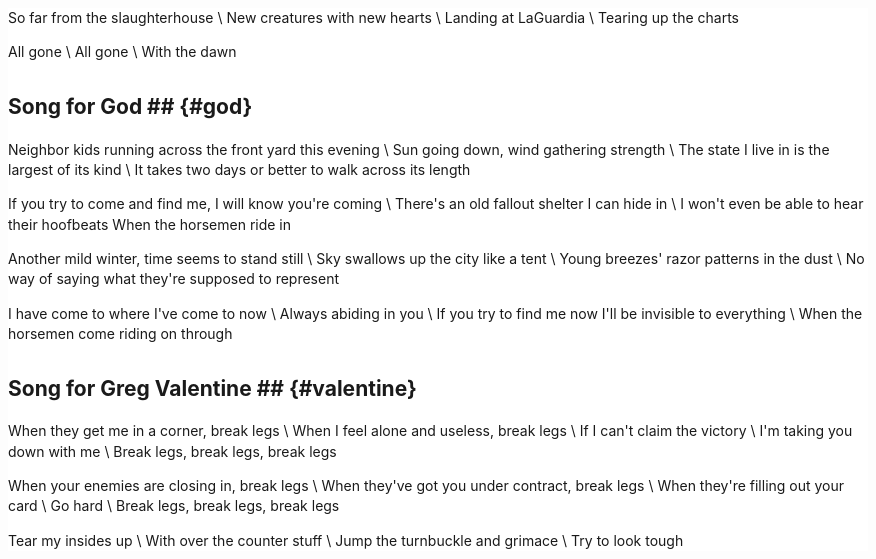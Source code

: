 So far from the slaughterhouse \\
New creatures with new hearts \\
Landing at LaGuardia \\
Tearing up the charts

All gone \\
All gone \\
With the dawn

[^firsttour]:
    Occasionally called Song for Black Sabbath's First North American Tour,
    rather than Second. Rango's Ballroom, Pittsburg, February 28, 2014.

## Song for God ## {#god}

Neighbor kids running across the front yard this evening \\
Sun going down, wind gathering strength \\
The state I live in is the largest of its kind \\
It takes two days or better to walk across its length

If you try to come and find me, I will know you're coming \\
There's an old fallout shelter I can hide in \\
I won't even be able to hear their hoofbeats
When the horsemen ride in

Another mild winter, time seems to stand still \\
Sky swallows up the city like a tent \\
Young breezes' razor patterns in the dust \\
No way of saying what they're supposed to represent

I have come to where I've come to now \\
Always abiding in you \\
If you try to find me now I'll be invisible to everything \\
When the horsemen come riding on through

## Song for Greg Valentine ## {#valentine}

When they get me in a corner, break legs \\
When I feel alone and useless, break legs \\
If I can't claim the victory \\
I'm taking you down with me \\
Break legs, break legs, break legs

When your enemies are closing in, break legs \\
When they've got you under contract, break legs \\
When they're filling out your card \\
Go hard \\
Break legs, break legs, break legs

Tear my insides up \\
With over the counter stuff \\
Jump the turnbuckle and grimace \\
Try to look tough
